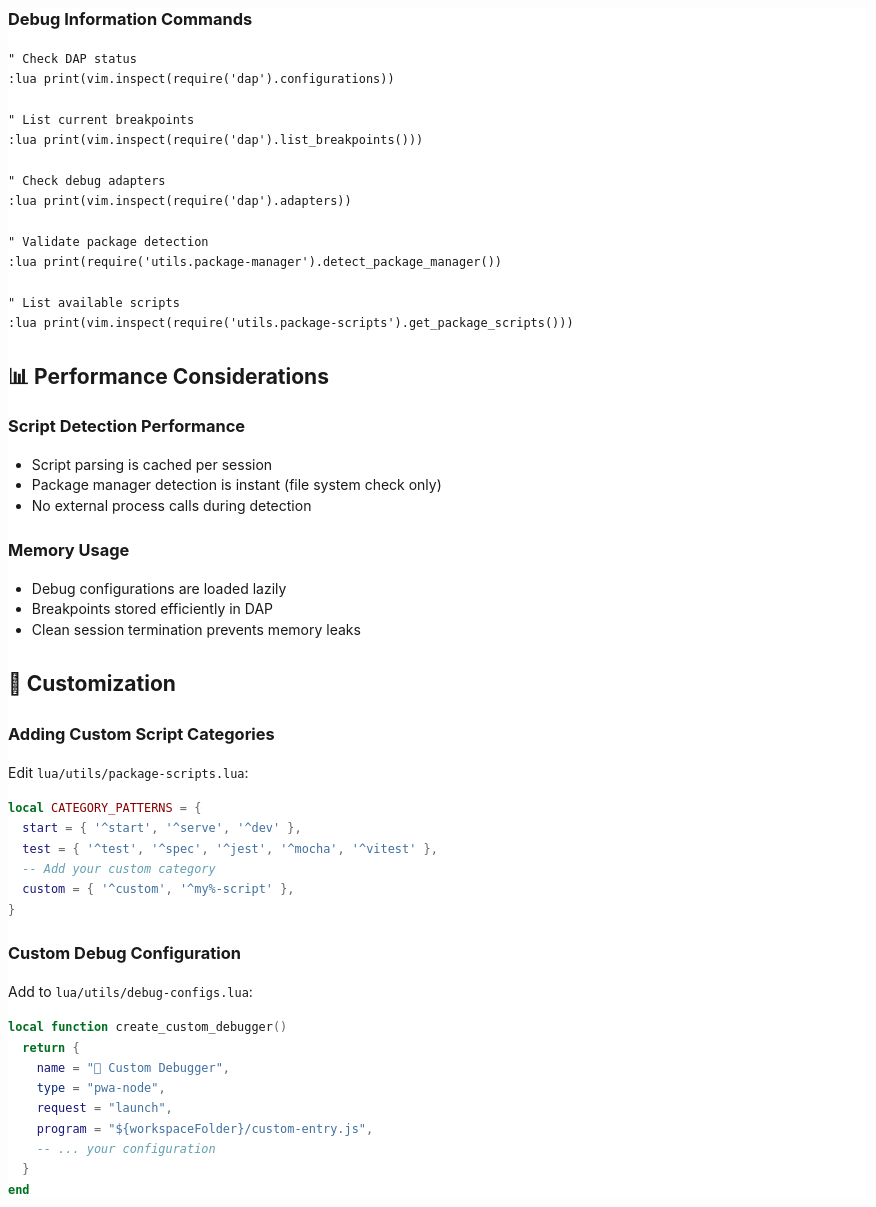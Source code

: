 ### Debug Information Commands

```vim
" Check DAP status
:lua print(vim.inspect(require('dap').configurations))

" List current breakpoints  
:lua print(vim.inspect(require('dap').list_breakpoints()))

" Check debug adapters
:lua print(vim.inspect(require('dap').adapters))

" Validate package detection
:lua print(require('utils.package-manager').detect_package_manager())

" List available scripts
:lua print(vim.inspect(require('utils.package-scripts').get_package_scripts()))
```

## 📊 Performance Considerations

### Script Detection Performance
- Script parsing is cached per session
- Package manager detection is instant (file system check only)
- No external process calls during detection

### Memory Usage
- Debug configurations are loaded lazily
- Breakpoints stored efficiently in DAP
- Clean session termination prevents memory leaks

## 🔧 Customization

### Adding Custom Script Categories

Edit `lua/utils/package-scripts.lua`:

```lua
local CATEGORY_PATTERNS = {
  start = { '^start', '^serve', '^dev' },
  test = { '^test', '^spec', '^jest', '^mocha', '^vitest' },
  -- Add your custom category
  custom = { '^custom', '^my%-script' },
}
```

### Custom Debug Configuration

Add to `lua/utils/debug-configs.lua`:

```lua
local function create_custom_debugger()
  return {
    name = "🔧 Custom Debugger",
    type = "pwa-node",
    request = "launch",
    program = "${workspaceFolder}/custom-entry.js",
    -- ... your configuration
  }
end
```

